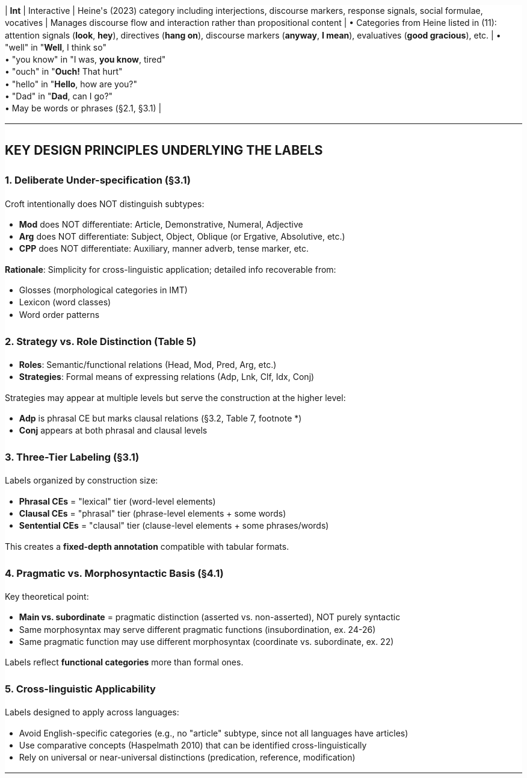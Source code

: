 | **Int** | Interactive | Heine's (2023) category including interjections, discourse markers, response signals, social formulae, vocatives | Manages discourse flow and interaction rather than propositional content | • Categories from Heine listed in (11): attention signals (**look**, **hey**), directives (**hang on**), discourse markers (**anyway**, **I mean**), evaluatives (**good gracious**), etc. | • "well" in "**Well**, I think so"<br>• "you know" in "I was, **you know**, tired"<br>• "ouch" in "**Ouch!** That hurt"<br>• "hello" in "**Hello**, how are you?"<br>• "Dad" in "**Dad**, can I go?"<br>• May be words or phrases (§2.1, §3.1) |

---

## KEY DESIGN PRINCIPLES UNDERLYING THE LABELS

### 1. **Deliberate Under-specification** (§3.1)
Croft intentionally does NOT distinguish subtypes:
- **Mod** does NOT differentiate: Article, Demonstrative, Numeral, Adjective
- **Arg** does NOT differentiate: Subject, Object, Oblique (or Ergative, Absolutive, etc.)
- **CPP** does NOT differentiate: Auxiliary, manner adverb, tense marker, etc.

**Rationale**: Simplicity for cross-linguistic application; detailed info recoverable from:
- Glosses (morphological categories in IMT)
- Lexicon (word classes)
- Word order patterns

### 2. **Strategy vs. Role Distinction** (Table 5)
- **Roles**: Semantic/functional relations (Head, Mod, Pred, Arg, etc.)
- **Strategies**: Formal means of expressing relations (Adp, Lnk, Clf, Idx, Conj)

Strategies may appear at multiple levels but serve the construction at the higher level:
- **Adp** is phrasal CE but marks clausal relations (§3.2, Table 7, footnote *)
- **Conj** appears at both phrasal and clausal levels

### 3. **Three-Tier Labeling** (§3.1)
Labels organized by construction size:
- **Phrasal CEs** = "lexical" tier (word-level elements)
- **Clausal CEs** = "phrasal" tier (phrase-level elements + some words)
- **Sentential CEs** = "clausal" tier (clause-level elements + some phrases/words)

This creates a **fixed-depth annotation** compatible with tabular formats.

### 4. **Pragmatic vs. Morphosyntactic Basis** (§4.1)
Key theoretical point:
- **Main vs. subordinate** = pragmatic distinction (asserted vs. non-asserted), NOT purely syntactic
- Same morphosyntax may serve different pragmatic functions (insubordination, ex. 24-26)
- Same pragmatic function may use different morphosyntax (coordinate vs. subordinate, ex. 22)

Labels reflect **functional categories** more than formal ones.

### 5. **Cross-linguistic Applicability**
Labels designed to apply across languages:
- Avoid English-specific categories (e.g., no "article" subtype, since not all languages have articles)
- Use comparative concepts (Haspelmath 2010) that can be identified cross-linguistically
- Rely on universal or near-universal distinctions (predication, reference, modification)

---

